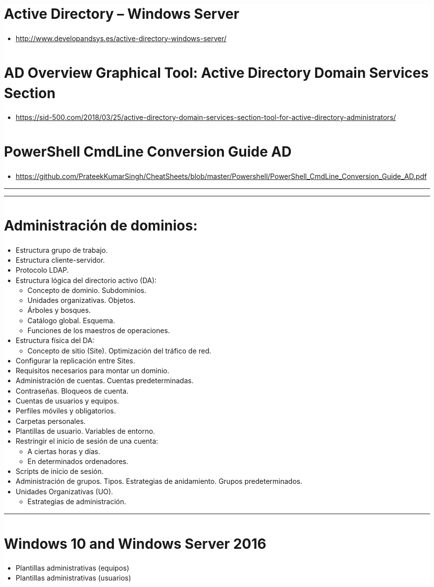 # Active Directory – Windows Server
* http://www.developandsys.es/active-directory-windows-server/

# AD Overview Graphical Tool: Active Directory Domain Services Section
* https://sid-500.com/2018/03/25/active-directory-domain-services-section-tool-for-active-directory-administrators/

# PowerShell CmdLine Conversion Guide AD
* https://github.com/PrateekKumarSingh/CheatSheets/blob/master/Powershell/PowerShell_CmdLine_Conversion_Guide_AD.pdf

-----------
-----------

# Administración de dominios:
- Estructura grupo de trabajo.
- Estructura cliente-servidor.
- Protocolo LDAP.
- Estructura lógica del directorio activo (DA):
  - Concepto de dominio. Subdominios.
  - Unidades organizativas. Objetos.
  - Árboles y bosques.
  - Catálogo global. Esquema.
  - Funciones de los maestros de operaciones.
- Estructura física del DA:
  - Concepto de sitio (Site). Optimización del tráfico de red.
- Configurar la replicación entre Sites.
- Requisitos necesarios para montar un dominio.
- Administración de cuentas. Cuentas predeterminadas.
- Contraseñas. Bloqueos de cuenta.
- Cuentas de usuarios y equipos.
- Perfiles móviles y obligatorios.
- Carpetas personales.
- Plantillas de usuario. Variables de entorno.
- Restringir el inicio de sesión de una cuenta:
  - A ciertas horas y días.
  - En determinados ordenadores.
- Scripts de inicio de sesión.
- Administración de grupos. Tipos. Estrategias de anidamiento. Grupos predeterminados.
- Unidades Organizativas (UO).
  - Estrategias de administración.
  
------------------------

# Windows 10 and Windows Server 2016
- Plantillas administrativas (equipos)
- Plantillas administrativas (usuarios)

